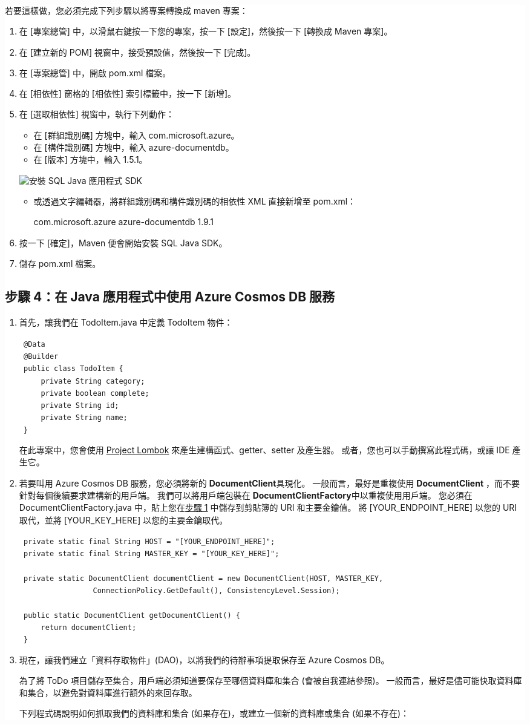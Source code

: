 若要這樣做，您必須完成下列步驟以將專案轉換成 maven 專案：

1. 在 [專案總管] 中，以滑鼠右鍵按一下您的專案，按一下 [設定]，然後按一下 [轉換成 Maven 專案]。
2. 在 [建立新的 POM] 視窗中，接受預設值，然後按一下 [完成]。
3. 在 [專案總管] 中，開啟 pom.xml 檔案。
4. 在 [相依性] 窗格的 [相依性] 索引標籤中，按一下 [新增]。
5. 在 [選取相依性]  視窗中，執行下列動作：
   
   * 在 [群組識別碼] 方塊中，輸入 com.microsoft.azure。
   * 在 [構件識別碼] 方塊中，輸入 azure-documentdb。
   * 在 [版本] 方塊中，輸入 1.5.1。
     
   ![安裝 SQL Java 應用程式 SDK](./media/sql-api-java-application/image13.png)
     
   * 或透過文字編輯器，將群組識別碼和構件識別碼的相依性 XML 直接新增至 pom.xml：
     
        <dependency> <groupId>com.microsoft.azure</groupId> <artifactId>azure-documentdb</artifactId> <version>1.9.1</version> </dependency>
6. 按一下 [確定]，Maven 便會開始安裝 SQL Java SDK。
7. 儲存 pom.xml 檔案。

## <a id="UseService"></a>步驟 4：在 Java 應用程式中使用 Azure Cosmos DB 服務
1. 首先，讓我們在 TodoItem.java 中定義 TodoItem 物件：
   
        @Data
        @Builder
        public class TodoItem {
            private String category;
            private boolean complete;
            private String id;
            private String name;
        }
   
    在此專案中，您會使用 [Project Lombok](https://projectlombok.org/) 來產生建構函式、getter、setter 及產生器。 或者，您也可以手動撰寫此程式碼，或讓 IDE 產生它。
2. 若要叫用 Azure Cosmos DB 服務，您必須將新的 **DocumentClient**具現化。 一般而言，最好是重複使用 **DocumentClient** ，而不要針對每個後續要求建構新的用戶端。 我們可以將用戶端包裝在 **DocumentClientFactory**中以重複使用用戶端。 您必須在 DocumentClientFactory.java 中，貼上您在[步驟 1](#CreateDB) 中儲存到剪貼簿的 URI 和主要金鑰值。 將 [YOUR\_ENDPOINT\_HERE] 以您的 URI 取代，並將 [YOUR\_KEY\_HERE] 以您的主要金鑰取代。
   
        private static final String HOST = "[YOUR_ENDPOINT_HERE]";
        private static final String MASTER_KEY = "[YOUR_KEY_HERE]";
   
        private static DocumentClient documentClient = new DocumentClient(HOST, MASTER_KEY,
                        ConnectionPolicy.GetDefault(), ConsistencyLevel.Session);
   
        public static DocumentClient getDocumentClient() {
            return documentClient;
        }
3. 現在，讓我們建立「資料存取物件」(DAO)，以將我們的待辦事項提取保存至 Azure Cosmos DB。
   
    為了將 ToDo 項目儲存至集合，用戶端必須知道要保存至哪個資料庫和集合 (會被自我連結參照)。 一般而言，最好是儘可能快取資料庫和集合，以避免對資料庫進行額外的來回存取。
   
    下列程式碼說明如何抓取我們的資料庫和集合 (如果存在)，或建立一個新的資料庫或集合 (如果不存在)：
   